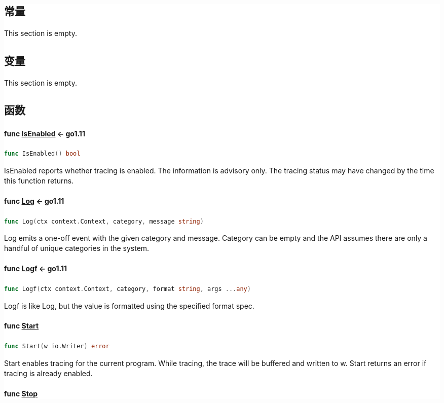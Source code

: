 





## 常量 

This section is empty.

## 变量

This section is empty.

## 函数

#### func [IsEnabled](https://cs.opensource.google/go/go/+/go1.20.1:src/runtime/trace/annotation.go;l=180)  <- go1.11

``` go linenums="1"
func IsEnabled() bool
```

IsEnabled reports whether tracing is enabled. The information is advisory only. The tracing status may have changed by the time this function returns.

#### func [Log](https://cs.opensource.google/go/go/+/go1.20.1:src/runtime/trace/annotation.go;l=95)  <- go1.11

``` go linenums="1"
func Log(ctx context.Context, category, message string)
```

Log emits a one-off event with the given category and message. Category can be empty and the API assumes there are only a handful of unique categories in the system.

#### func [Logf](https://cs.opensource.google/go/go/+/go1.20.1:src/runtime/trace/annotation.go;l=101)  <- go1.11

``` go linenums="1"
func Logf(ctx context.Context, category, format string, args ...any)
```

Logf is like Log, but the value is formatted using the specified format spec.

#### func [Start](https://cs.opensource.google/go/go/+/go1.20.1:src/runtime/trace/trace.go;l=121) 

``` go linenums="1"
func Start(w io.Writer) error
```

Start enables tracing for the current program. While tracing, the trace will be buffered and written to w. Start returns an error if tracing is already enabled.

#### func [Stop](https://cs.opensource.google/go/go/+/go1.20.1:src/runtime/trace/trace.go;l=143) 
